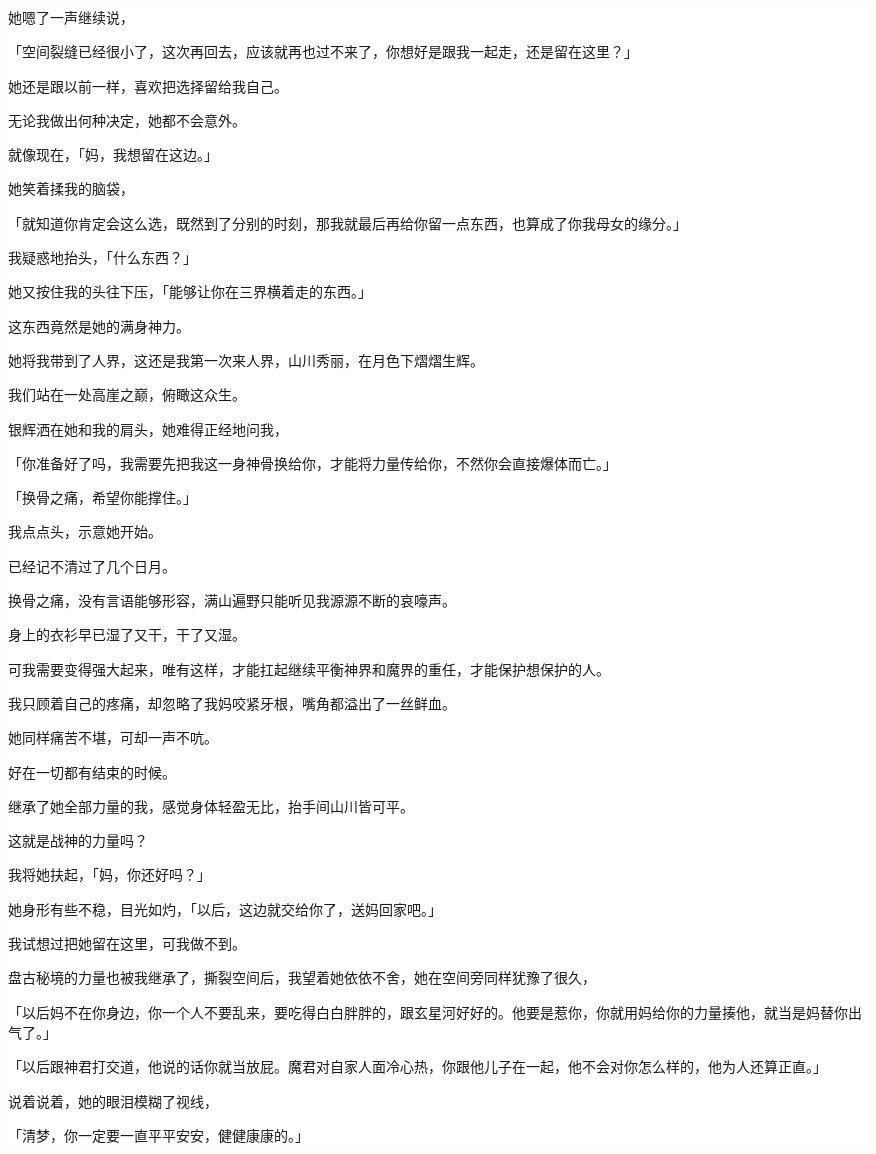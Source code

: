 她嗯了一声继续说，

「空间裂缝已经很小了，这次再回去，应该就再也过不来了，你想好是跟我一起走，还是留在这里？」

她还是跟以前一样，喜欢把选择留给我自己。

无论我做出何种决定，她都不会意外。

就像现在，「妈，我想留在这边。」

她笑着揉我的脑袋，

「就知道你肯定会这么选，既然到了分别的时刻，那我就最后再给你留一点东西，也算成了你我母女的缘分。」

我疑惑地抬头，「什么东西？」

她又按住我的头往下压，「能够让你在三界横着走的东西。」

这东西竟然是她的满身神力。

她将我带到了人界，这还是我第一次来人界，山川秀丽，在月色下熠熠生辉。

我们站在一处高崖之巅，俯瞰这众生。

银辉洒在她和我的肩头，她难得正经地问我，

「你准备好了吗，我需要先把我这一身神骨换给你，才能将力量传给你，不然你会直接爆体而亡。」

「换骨之痛，希望你能撑住。」

我点点头，示意她开始。

已经记不清过了几个日月。

换骨之痛，没有言语能够形容，满山遍野只能听见我源源不断的哀嚎声。

身上的衣衫早已湿了又干，干了又湿。

可我需要变得强大起来，唯有这样，才能扛起继续平衡神界和魔界的重任，才能保护想保护的人。

我只顾着自己的疼痛，却忽略了我妈咬紧牙根，嘴角都溢出了一丝鲜血。

她同样痛苦不堪，可却一声不吭。

好在一切都有结束的时候。

继承了她全部力量的我，感觉身体轻盈无比，抬手间山川皆可平。

这就是战神的力量吗？

我将她扶起，「妈，你还好吗？」

她身形有些不稳，目光如灼，「以后，这边就交给你了，送妈回家吧。」

我试想过把她留在这里，可我做不到。

盘古秘境的力量也被我继承了，撕裂空间后，我望着她依依不舍，她在空间旁同样犹豫了很久，

「以后妈不在你身边，你一个人不要乱来，要吃得白白胖胖的，跟玄星河好好的。他要是惹你，你就用妈给你的力量揍他，就当是妈替你出气了。」

「以后跟神君打交道，他说的话你就当放屁。魔君对自家人面冷心热，你跟他儿子在一起，他不会对你怎么样的，他为人还算正直。」

说着说着，她的眼泪模糊了视线，

「清梦，你一定要一直平平安安，健健康康的。」
